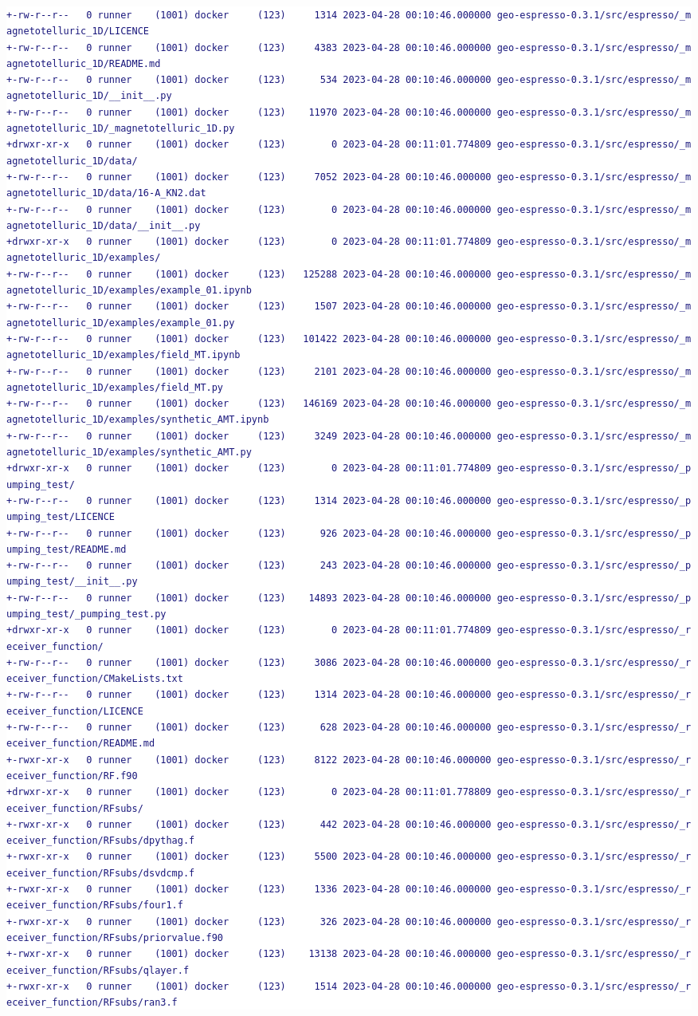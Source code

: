 ```diff
+-rw-r--r--   0 runner    (1001) docker     (123)     1314 2023-04-28 00:10:46.000000 geo-espresso-0.3.1/src/espresso/_magnetotelluric_1D/LICENCE
+-rw-r--r--   0 runner    (1001) docker     (123)     4383 2023-04-28 00:10:46.000000 geo-espresso-0.3.1/src/espresso/_magnetotelluric_1D/README.md
+-rw-r--r--   0 runner    (1001) docker     (123)      534 2023-04-28 00:10:46.000000 geo-espresso-0.3.1/src/espresso/_magnetotelluric_1D/__init__.py
+-rw-r--r--   0 runner    (1001) docker     (123)    11970 2023-04-28 00:10:46.000000 geo-espresso-0.3.1/src/espresso/_magnetotelluric_1D/_magnetotelluric_1D.py
+drwxr-xr-x   0 runner    (1001) docker     (123)        0 2023-04-28 00:11:01.774809 geo-espresso-0.3.1/src/espresso/_magnetotelluric_1D/data/
+-rw-r--r--   0 runner    (1001) docker     (123)     7052 2023-04-28 00:10:46.000000 geo-espresso-0.3.1/src/espresso/_magnetotelluric_1D/data/16-A_KN2.dat
+-rw-r--r--   0 runner    (1001) docker     (123)        0 2023-04-28 00:10:46.000000 geo-espresso-0.3.1/src/espresso/_magnetotelluric_1D/data/__init__.py
+drwxr-xr-x   0 runner    (1001) docker     (123)        0 2023-04-28 00:11:01.774809 geo-espresso-0.3.1/src/espresso/_magnetotelluric_1D/examples/
+-rw-r--r--   0 runner    (1001) docker     (123)   125288 2023-04-28 00:10:46.000000 geo-espresso-0.3.1/src/espresso/_magnetotelluric_1D/examples/example_01.ipynb
+-rw-r--r--   0 runner    (1001) docker     (123)     1507 2023-04-28 00:10:46.000000 geo-espresso-0.3.1/src/espresso/_magnetotelluric_1D/examples/example_01.py
+-rw-r--r--   0 runner    (1001) docker     (123)   101422 2023-04-28 00:10:46.000000 geo-espresso-0.3.1/src/espresso/_magnetotelluric_1D/examples/field_MT.ipynb
+-rw-r--r--   0 runner    (1001) docker     (123)     2101 2023-04-28 00:10:46.000000 geo-espresso-0.3.1/src/espresso/_magnetotelluric_1D/examples/field_MT.py
+-rw-r--r--   0 runner    (1001) docker     (123)   146169 2023-04-28 00:10:46.000000 geo-espresso-0.3.1/src/espresso/_magnetotelluric_1D/examples/synthetic_AMT.ipynb
+-rw-r--r--   0 runner    (1001) docker     (123)     3249 2023-04-28 00:10:46.000000 geo-espresso-0.3.1/src/espresso/_magnetotelluric_1D/examples/synthetic_AMT.py
+drwxr-xr-x   0 runner    (1001) docker     (123)        0 2023-04-28 00:11:01.774809 geo-espresso-0.3.1/src/espresso/_pumping_test/
+-rw-r--r--   0 runner    (1001) docker     (123)     1314 2023-04-28 00:10:46.000000 geo-espresso-0.3.1/src/espresso/_pumping_test/LICENCE
+-rw-r--r--   0 runner    (1001) docker     (123)      926 2023-04-28 00:10:46.000000 geo-espresso-0.3.1/src/espresso/_pumping_test/README.md
+-rw-r--r--   0 runner    (1001) docker     (123)      243 2023-04-28 00:10:46.000000 geo-espresso-0.3.1/src/espresso/_pumping_test/__init__.py
+-rw-r--r--   0 runner    (1001) docker     (123)    14893 2023-04-28 00:10:46.000000 geo-espresso-0.3.1/src/espresso/_pumping_test/_pumping_test.py
+drwxr-xr-x   0 runner    (1001) docker     (123)        0 2023-04-28 00:11:01.774809 geo-espresso-0.3.1/src/espresso/_receiver_function/
+-rw-r--r--   0 runner    (1001) docker     (123)     3086 2023-04-28 00:10:46.000000 geo-espresso-0.3.1/src/espresso/_receiver_function/CMakeLists.txt
+-rw-r--r--   0 runner    (1001) docker     (123)     1314 2023-04-28 00:10:46.000000 geo-espresso-0.3.1/src/espresso/_receiver_function/LICENCE
+-rw-r--r--   0 runner    (1001) docker     (123)      628 2023-04-28 00:10:46.000000 geo-espresso-0.3.1/src/espresso/_receiver_function/README.md
+-rwxr-xr-x   0 runner    (1001) docker     (123)     8122 2023-04-28 00:10:46.000000 geo-espresso-0.3.1/src/espresso/_receiver_function/RF.f90
+drwxr-xr-x   0 runner    (1001) docker     (123)        0 2023-04-28 00:11:01.778809 geo-espresso-0.3.1/src/espresso/_receiver_function/RFsubs/
+-rwxr-xr-x   0 runner    (1001) docker     (123)      442 2023-04-28 00:10:46.000000 geo-espresso-0.3.1/src/espresso/_receiver_function/RFsubs/dpythag.f
+-rwxr-xr-x   0 runner    (1001) docker     (123)     5500 2023-04-28 00:10:46.000000 geo-espresso-0.3.1/src/espresso/_receiver_function/RFsubs/dsvdcmp.f
+-rwxr-xr-x   0 runner    (1001) docker     (123)     1336 2023-04-28 00:10:46.000000 geo-espresso-0.3.1/src/espresso/_receiver_function/RFsubs/four1.f
+-rwxr-xr-x   0 runner    (1001) docker     (123)      326 2023-04-28 00:10:46.000000 geo-espresso-0.3.1/src/espresso/_receiver_function/RFsubs/priorvalue.f90
+-rwxr-xr-x   0 runner    (1001) docker     (123)    13138 2023-04-28 00:10:46.000000 geo-espresso-0.3.1/src/espresso/_receiver_function/RFsubs/qlayer.f
+-rwxr-xr-x   0 runner    (1001) docker     (123)     1514 2023-04-28 00:10:46.000000 geo-espresso-0.3.1/src/espresso/_receiver_function/RFsubs/ran3.f
```